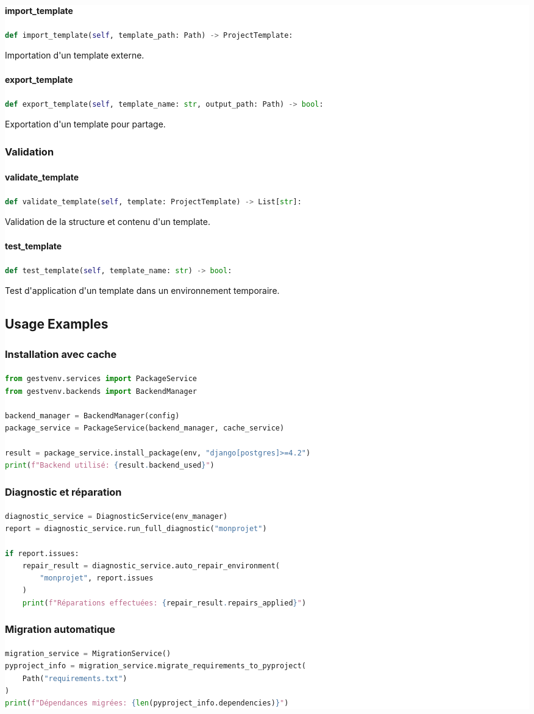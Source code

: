 #### import_template
```python
def import_template(self, template_path: Path) -> ProjectTemplate:
```
Importation d'un template externe.

#### export_template
```python
def export_template(self, template_name: str, output_path: Path) -> bool:
```
Exportation d'un template pour partage.

### Validation

#### validate_template
```python
def validate_template(self, template: ProjectTemplate) -> List[str]:
```
Validation de la structure et contenu d'un template.

#### test_template
```python
def test_template(self, template_name: str) -> bool:
```
Test d'application d'un template dans un environnement temporaire.

## Usage Examples

### Installation avec cache
```python
from gestvenv.services import PackageService
from gestvenv.backends import BackendManager

backend_manager = BackendManager(config)
package_service = PackageService(backend_manager, cache_service)

result = package_service.install_package(env, "django[postgres]>=4.2")
print(f"Backend utilisé: {result.backend_used}")
```

### Diagnostic et réparation
```python
diagnostic_service = DiagnosticService(env_manager)
report = diagnostic_service.run_full_diagnostic("monprojet")

if report.issues:
    repair_result = diagnostic_service.auto_repair_environment(
        "monprojet", report.issues
    )
    print(f"Réparations effectuées: {repair_result.repairs_applied}")
```

### Migration automatique
```python
migration_service = MigrationService()
pyproject_info = migration_service.migrate_requirements_to_pyproject(
    Path("requirements.txt")
)
print(f"Dépendances migrées: {len(pyproject_info.dependencies)}")
```
